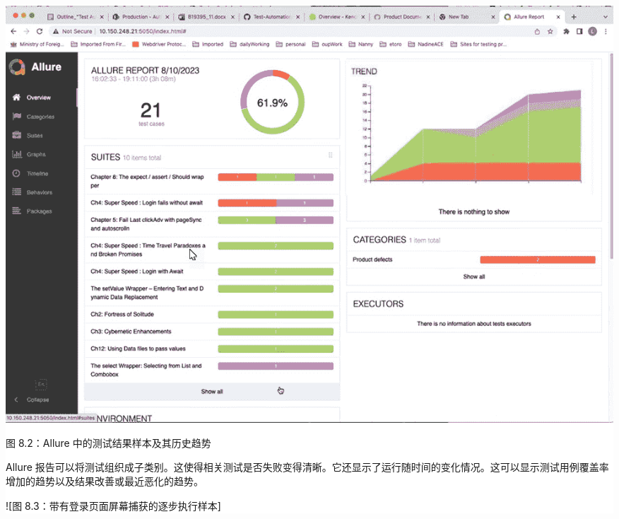 ![图 8.2：Allure 中的测试结果样本及其历史趋势](img/B19395_08_2.jpg)

图 8.2：Allure 中的测试结果样本及其历史趋势

Allure 报告可以将测试组织成子类别。这使得相关测试是否失败变得清晰。它还显示了运行随时间的变化情况。这可以显示测试用例覆盖率增加的趋势以及结果改善或最近恶化的趋势。

![图 8.3：带有登录页面屏幕捕获的逐步执行样本]
